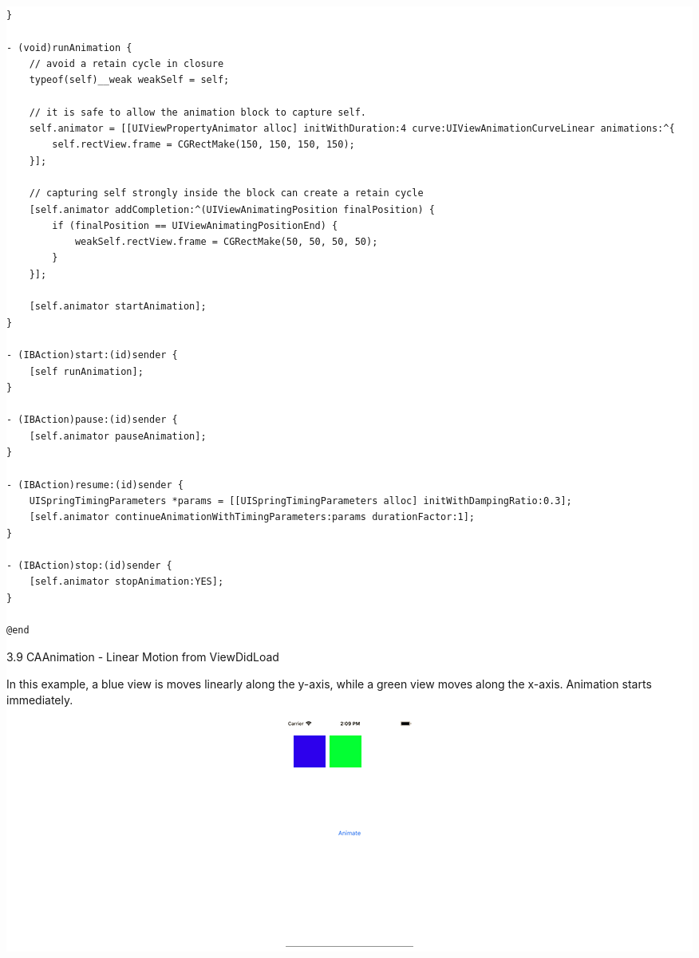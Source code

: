 ```objc
}

- (void)runAnimation {
    // avoid a retain cycle in closure
    typeof(self)__weak weakSelf = self;
    
    // it is safe to allow the animation block to capture self. 
    self.animator = [[UIViewPropertyAnimator alloc] initWithDuration:4 curve:UIViewAnimationCurveLinear animations:^{
        self.rectView.frame = CGRectMake(150, 150, 150, 150);
    }];
    
    // capturing self strongly inside the block can create a retain cycle
    [self.animator addCompletion:^(UIViewAnimatingPosition finalPosition) {
        if (finalPosition == UIViewAnimatingPositionEnd) {
            weakSelf.rectView.frame = CGRectMake(50, 50, 50, 50);
        }
    }];
    
    [self.animator startAnimation];
}

- (IBAction)start:(id)sender {
    [self runAnimation];
}

- (IBAction)pause:(id)sender {
    [self.animator pauseAnimation];
}

- (IBAction)resume:(id)sender {
    UISpringTimingParameters *params = [[UISpringTimingParameters alloc] initWithDampingRatio:0.3];
    [self.animator continueAnimationWithTimingParameters:params durationFactor:1];
}

- (IBAction)stop:(id)sender {
    [self.animator stopAnimation:YES];
}

@end
```

3.9 CAAnimation - Linear Motion from ViewDidLoad

In this example, a blue view is moves linearly along the y-axis, while a green view moves along the x-axis. Animation starts immediately.

<p align="center">
  <img src="img/animation/linear-start.png" /> 